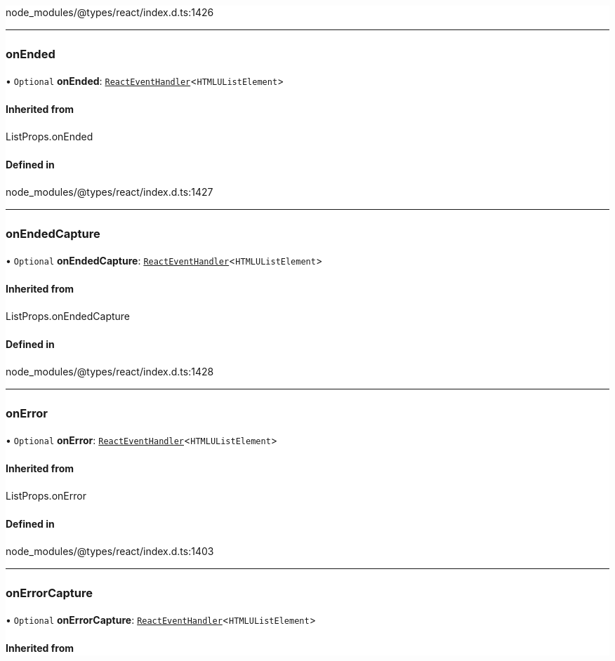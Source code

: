 node_modules/@types/react/index.d.ts:1426

___

### onEnded

• `Optional` **onEnded**: [`ReactEventHandler`](../modules/components_Container._internal_.md#reacteventhandler)<`HTMLUListElement`\>

#### Inherited from

ListProps.onEnded

#### Defined in

node_modules/@types/react/index.d.ts:1427

___

### onEndedCapture

• `Optional` **onEndedCapture**: [`ReactEventHandler`](../modules/components_Container._internal_.md#reacteventhandler)<`HTMLUListElement`\>

#### Inherited from

ListProps.onEndedCapture

#### Defined in

node_modules/@types/react/index.d.ts:1428

___

### onError

• `Optional` **onError**: [`ReactEventHandler`](../modules/components_Container._internal_.md#reacteventhandler)<`HTMLUListElement`\>

#### Inherited from

ListProps.onError

#### Defined in

node_modules/@types/react/index.d.ts:1403

___

### onErrorCapture

• `Optional` **onErrorCapture**: [`ReactEventHandler`](../modules/components_Container._internal_.md#reacteventhandler)<`HTMLUListElement`\>

#### Inherited from
